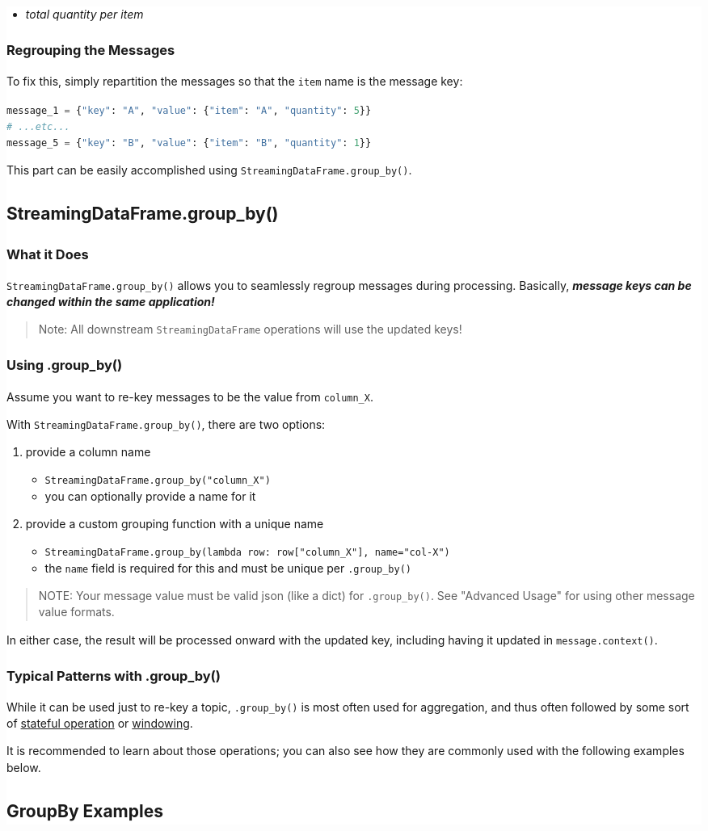 -  _total quantity per item_

### Regrouping the Messages

To fix this, simply repartition the messages so that the `item` name is the message key:

```python
message_1 = {"key": "A", "value": {"item": "A", "quantity": 5}}
# ...etc...
message_5 = {"key": "B", "value": {"item": "B", "quantity": 1}}
```

This part can be easily accomplished using `StreamingDataFrame.group_by()`.

## StreamingDataFrame.group_by()

### What it Does

`StreamingDataFrame.group_by()` allows you to seamlessly regroup messages during 
processing. Basically, ***message keys can be changed within the same application!***

> Note: All downstream `StreamingDataFrame` operations will use the updated keys!

### Using .group_by()

Assume you want to re-key messages to be the value from `column_X`.

With `StreamingDataFrame.group_by()`, there are two options:

1. provide a column name
    - `StreamingDataFrame.group_by("column_X")`
    - you can optionally provide a name for it

2. provide a custom grouping function with a unique name
    - `StreamingDataFrame.group_by(lambda row: row["column_X"], name="col-X")`
    - the `name` field is required for this and must be unique per `.group_by()`

> NOTE: Your message value must be valid json (like a dict) for `.group_by()`. See 
> "Advanced Usage" for using other message value formats.

In either case, the result will be processed onward with the updated key, including
having it updated in `message.context()`.

### Typical Patterns with .group_by()

While it can be used just to re-key a topic, `.group_by()` is most often used for aggregation, and thus often 
followed by some sort of [stateful operation](advanced/stateful-processing.md) or [windowing](windowing.md).

It is recommended to learn about those operations; you can also see how they are commonly 
used with the following examples below.

## GroupBy Examples
